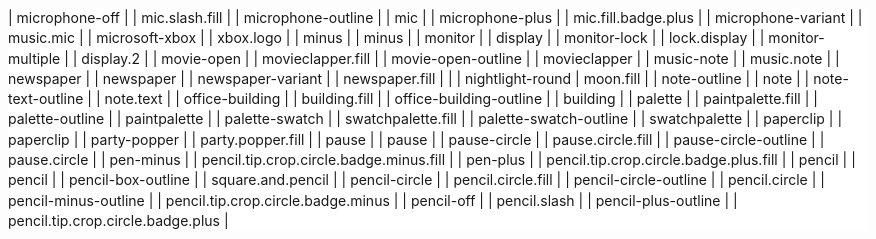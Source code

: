 | microphone-off                  |                           | mic.slash.fill                               |
| microphone-outline              |                           | mic                                          |
| microphone-plus                 |                           | mic.fill.badge.plus                          |
| microphone-variant              |                           | music.mic                                    |
| microsoft-xbox                  |                           | xbox.logo                                    |
| minus                           |                           | minus                                        |
| monitor                         |                           | display                                      |
| monitor-lock                    |                           | lock.display                                 |
| monitor-multiple                |                           | display.2                                    |
| movie-open                      |                           | movieclapper.fill                            |
| movie-open-outline              |                           | movieclapper                                 |
| music-note                      |                           | music.note                                   |
| newspaper                       |                           | newspaper                                    |
| newspaper-variant               |                           | newspaper.fill                               |
|                                 | nightlight-round          | moon.fill                                    |
| note-outline                    |                           | note                                         |
| note-text-outline               |                           | note.text                                    |
| office-building                 |                           | building.fill                                |
| office-building-outline         |                           | building                                     |
| palette                         |                           | paintpalette.fill                            |
| palette-outline                 |                           | paintpalette                                 |
| palette-swatch                  |                           | swatchpalette.fill                           |
| palette-swatch-outline          |                           | swatchpalette                                |
| paperclip                       |                           | paperclip                                    |
| party-popper                    |                           | party.popper.fill                            |
| pause                           |                           | pause                                        |
| pause-circle                    |                           | pause.circle.fill                            |
| pause-circle-outline            |                           | pause.circle                                 |
| pen-minus                       |                           | pencil.tip.crop.circle.badge.minus.fill      |
| pen-plus                        |                           | pencil.tip.crop.circle.badge.plus.fill       |
| pencil                          |                           | pencil                                       |
| pencil-box-outline              |                           | square.and.pencil                            |
| pencil-circle                   |                           | pencil.circle.fill                           |
| pencil-circle-outline           |                           | pencil.circle                                |
| pencil-minus-outline            |                           | pencil.tip.crop.circle.badge.minus           |
| pencil-off                      |                           | pencil.slash                                 |
| pencil-plus-outline             |                           | pencil.tip.crop.circle.badge.plus            |